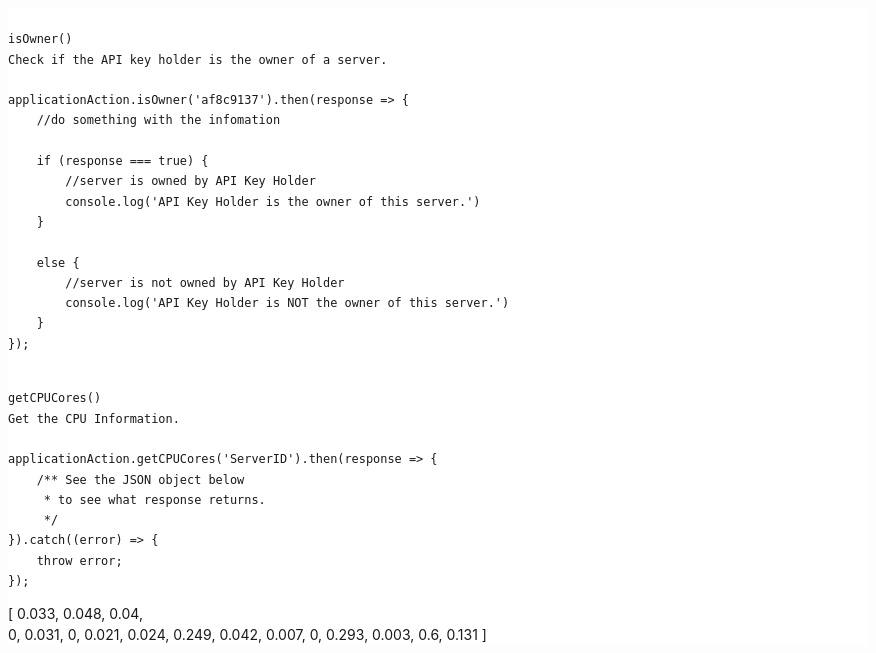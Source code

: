 ```CLIENT

isOwner()
Check if the API key holder is the owner of a server.

applicationAction.isOwner('af8c9137').then(response => {
    //do something with the infomation
    
    if (response === true) {
        //server is owned by API Key Holder
        console.log('API Key Holder is the owner of this server.')
    } 
    
    else {
        //server is not owned by API Key Holder
        console.log('API Key Holder is NOT the owner of this server.')
    }
});
```

```CLIENT

getCPUCores()
Get the CPU Information.

applicationAction.getCPUCores('ServerID').then(response => {
    /** See the JSON object below
     * to see what response returns.
     */ 
}).catch((error) => {
    throw error;
});
```

[
    0.033,
    0.048,
    0.04,    
    0,
    0.031,
    0,
    0.021,
    0.024,
    0.249,
    0.042,
    0.007,
    0,
    0.293,
    0.003,
    0.6,
    0.131
]
